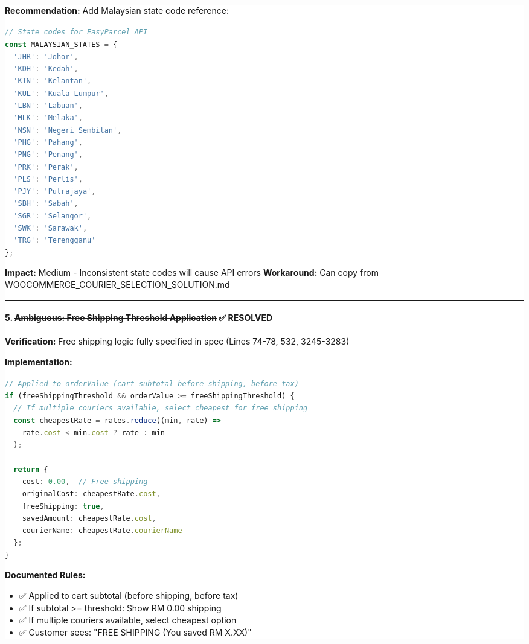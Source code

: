 **Recommendation:** Add Malaysian state code reference:
```typescript
// State codes for EasyParcel API
const MALAYSIAN_STATES = {
  'JHR': 'Johor',
  'KDH': 'Kedah',
  'KTN': 'Kelantan',
  'KUL': 'Kuala Lumpur',
  'LBN': 'Labuan',
  'MLK': 'Melaka',
  'NSN': 'Negeri Sembilan',
  'PHG': 'Pahang',
  'PNG': 'Penang',
  'PRK': 'Perak',
  'PLS': 'Perlis',
  'PJY': 'Putrajaya',
  'SBH': 'Sabah',
  'SGR': 'Selangor',
  'SWK': 'Sarawak',
  'TRG': 'Terengganu'
};
```

**Impact:** Medium - Inconsistent state codes will cause API errors
**Workaround:** Can copy from WOOCOMMERCE_COURIER_SELECTION_SOLUTION.md

---

#### 5. ~~**Ambiguous: Free Shipping Threshold Application**~~ ✅ **RESOLVED**

**Verification:** Free shipping logic fully specified in spec (Lines 74-78, 532, 3245-3283)

**Implementation:**
```typescript
// Applied to orderValue (cart subtotal before shipping, before tax)
if (freeShippingThreshold && orderValue >= freeShippingThreshold) {
  // If multiple couriers available, select cheapest for free shipping
  const cheapestRate = rates.reduce((min, rate) =>
    rate.cost < min.cost ? rate : min
  );

  return {
    cost: 0.00,  // Free shipping
    originalCost: cheapestRate.cost,
    freeShipping: true,
    savedAmount: cheapestRate.cost,
    courierName: cheapestRate.courierName
  };
}
```

**Documented Rules:**
- ✅ Applied to cart subtotal (before shipping, before tax)
- ✅ If subtotal >= threshold: Show RM 0.00 shipping
- ✅ If multiple couriers available, select cheapest option
- ✅ Customer sees: "FREE SHIPPING (You saved RM X.XX)"
